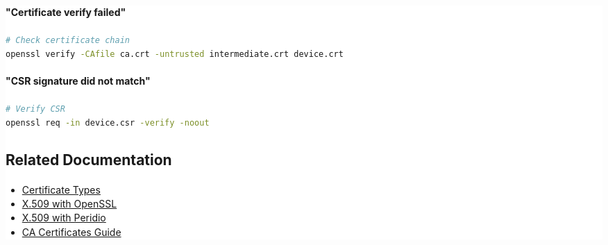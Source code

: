 #### "Certificate verify failed"

```bash
# Check certificate chain
openssl verify -CAfile ca.crt -untrusted intermediate.crt device.crt
```

#### "CSR signature did not match"

```bash
# Verify CSR
openssl req -in device.csr -verify -noout
```

## Related Documentation

- [Certificate Types](./certificate-types)
- [X.509 with OpenSSL](/platform/guides/creating-x509-certificates-with-openssl)
- [X.509 with Peridio](/platform/guides/creating-x509-certificates-with-peridio)
- [CA Certificates Guide](/platform/guides/creating-ca-certificates)
